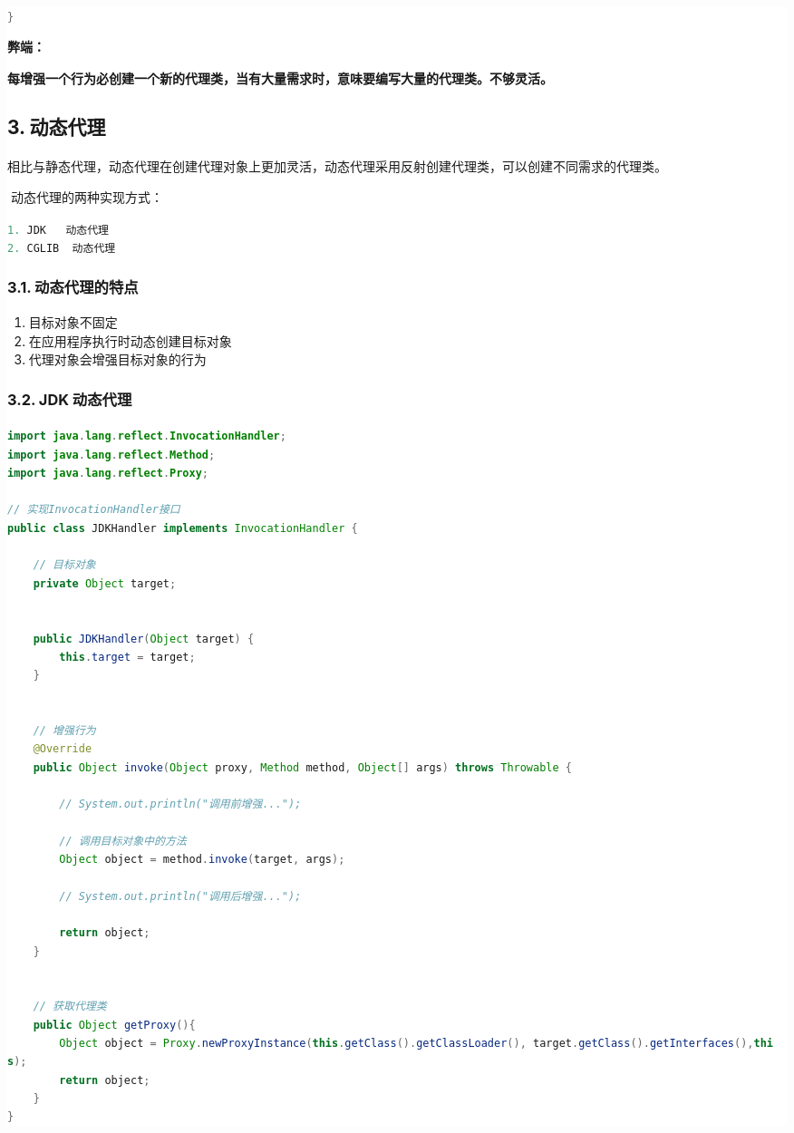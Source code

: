 ```java
}
```

**弊端：**

​	**每增强一个行为必创建一个新的代理类，当有大量需求时，意味要编写大量的代理类。不够灵活。**

## 3. 动态代理

​	相比与静态代理，动态代理在创建代理对象上更加灵活，动态代理采用反射创建代理类，可以创建不同需求的代理类。

​	动态代理的两种实现方式：

```java
1. JDK   动态代理
2. CGLIB  动态代理
```

### 3.1. 动态代理的特点

1. 目标对象不固定
2. 在应用程序执行时动态创建目标对象
3. 代理对象会增强目标对象的行为

### 3.2. JDK 动态代理

```java
import java.lang.reflect.InvocationHandler;
import java.lang.reflect.Method;
import java.lang.reflect.Proxy;

// 实现InvocationHandler接口
public class JDKHandler implements InvocationHandler {

    // 目标对象
    private Object target;

    
    public JDKHandler(Object target) {
        this.target = target;
    }

    
    // 增强行为
    @Override
    public Object invoke(Object proxy, Method method, Object[] args) throws Throwable {

        // System.out.println("调用前增强...");
        
        // 调用目标对象中的方法
        Object object = method.invoke(target, args);     

        // System.out.println("调用后增强...");

        return object;
    }


	// 获取代理类
    public Object getProxy(){
        Object object = Proxy.newProxyInstance(this.getClass().getClassLoader(), target.getClass().getInterfaces(),this);
        return object;
    }
}
```